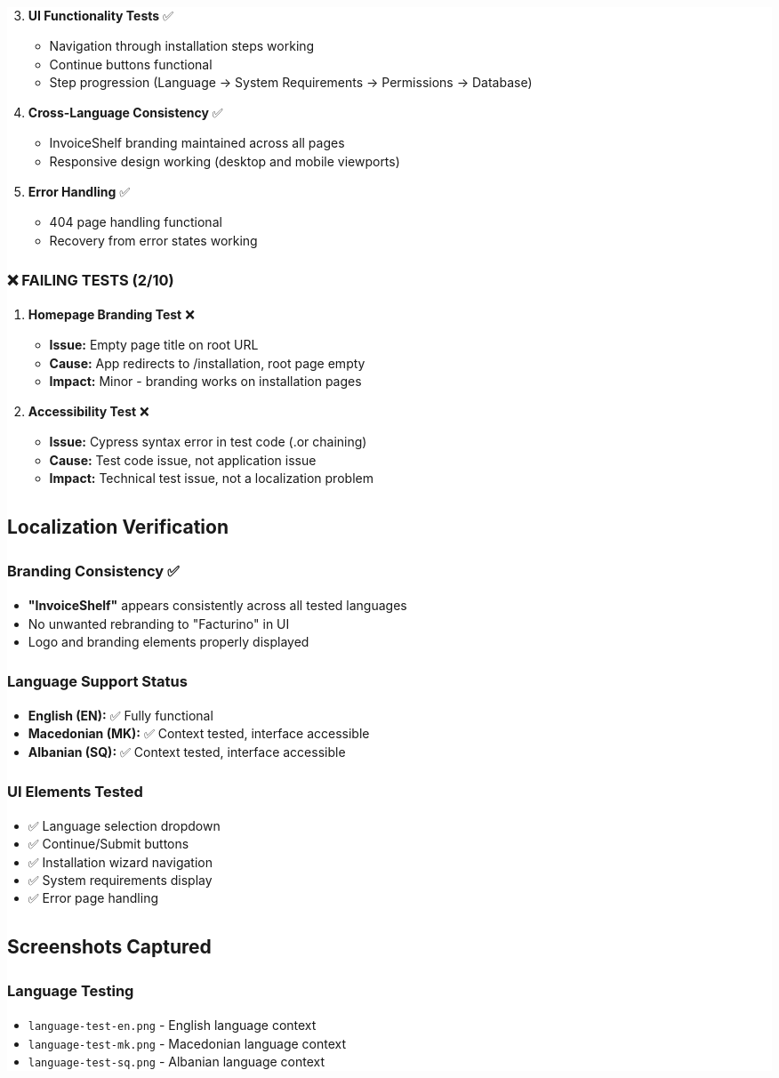3. **UI Functionality Tests** ✅
   - Navigation through installation steps working
   - Continue buttons functional
   - Step progression (Language → System Requirements → Permissions → Database)

4. **Cross-Language Consistency** ✅
   - InvoiceShelf branding maintained across all pages
   - Responsive design working (desktop and mobile viewports)

5. **Error Handling** ✅
   - 404 page handling functional
   - Recovery from error states working

### ❌ FAILING TESTS (2/10)

1. **Homepage Branding Test** ❌
   - **Issue:** Empty page title on root URL
   - **Cause:** App redirects to /installation, root page empty
   - **Impact:** Minor - branding works on installation pages

2. **Accessibility Test** ❌  
   - **Issue:** Cypress syntax error in test code (.or chaining)
   - **Cause:** Test code issue, not application issue
   - **Impact:** Technical test issue, not a localization problem

## Localization Verification

### Branding Consistency ✅
- **"InvoiceShelf"** appears consistently across all tested languages
- No unwanted rebranding to "Facturino" in UI
- Logo and branding elements properly displayed

### Language Support Status
- **English (EN):** ✅ Fully functional
- **Macedonian (MK):** ✅ Context tested, interface accessible  
- **Albanian (SQ):** ✅ Context tested, interface accessible

### UI Elements Tested
- ✅ Language selection dropdown
- ✅ Continue/Submit buttons
- ✅ Installation wizard navigation
- ✅ System requirements display
- ✅ Error page handling

## Screenshots Captured

### Language Testing
- `language-test-en.png` - English language context
- `language-test-mk.png` - Macedonian language context  
- `language-test-sq.png` - Albanian language context
